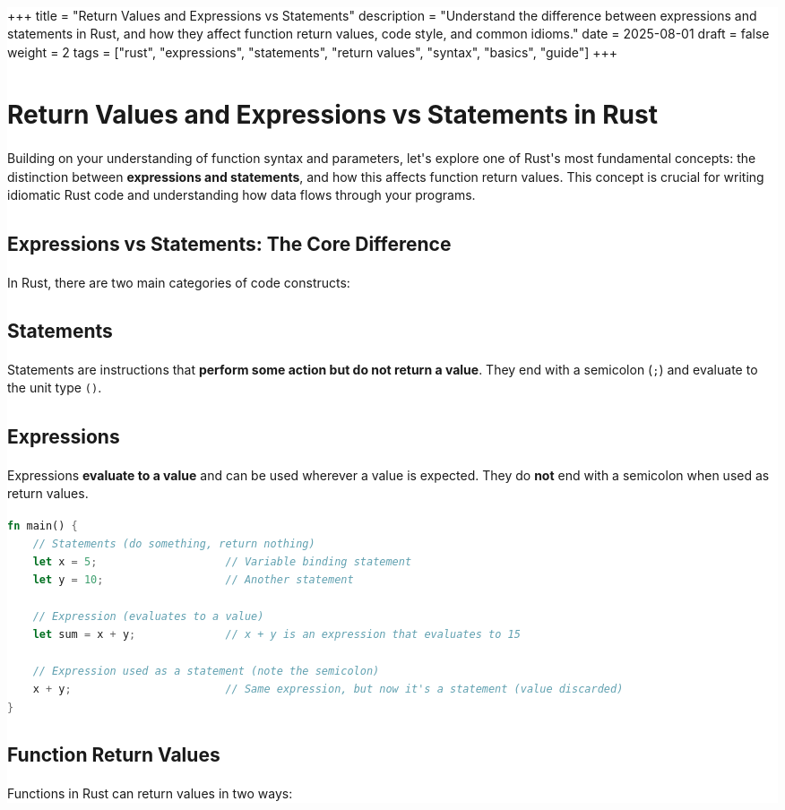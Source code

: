+++
title = "Return Values and Expressions vs Statements"
description = "Understand the difference between expressions and statements in Rust, and how they affect function return values, code style, and common idioms."
date = 2025-08-01
draft = false
weight = 2
tags = ["rust", "expressions", "statements", "return values", "syntax", "basics", "guide"]
+++


# Return Values and Expressions vs Statements in Rust

Building on your understanding of function syntax and parameters, let's explore one of Rust's most fundamental concepts: the distinction between **expressions and statements**, and how this affects function return values. This concept is crucial for writing idiomatic Rust code and understanding how data flows through your programs.

## Expressions vs Statements: The Core Difference

In Rust, there are two main categories of code constructs:

## **Statements**

Statements are instructions that **perform some action but do not return a value**. They end with a semicolon (`;`) and evaluate to the unit type `()`.

## **Expressions**

Expressions **evaluate to a value** and can be used wherever a value is expected. They do **not** end with a semicolon when used as return values.

```rust
fn main() {
    // Statements (do something, return nothing)
    let x = 5;                    // Variable binding statement
    let y = 10;                   // Another statement
    
    // Expression (evaluates to a value)
    let sum = x + y;              // x + y is an expression that evaluates to 15
    
    // Expression used as a statement (note the semicolon)
    x + y;                        // Same expression, but now it's a statement (value discarded)
}

```

## Function Return Values

Functions in Rust can return values in two ways:
